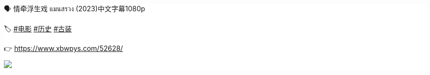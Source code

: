 <p><span class="emoji">🗣️</span> 情牵浮生戏 แมนสรวง (2023)中文字幕1080p<br><br><span class="emoji">🏷️</span> <a href="https://t.me/abskoop/6910?q=%23%E7%94%B5%E5%BD%B1">#电影</a> <a href="https://t.me/abskoop/6910?q=%23%E5%8E%86%E5%8F%B2">#历史</a> <a href="https://t.me/abskoop/6910?q=%23%E5%8F%A4%E8%A3%85">#古装</a><br><br><span class="emoji">👉</span> <a href="https://www.xbwpys.com/52628/" target="_blank" rel="noopener">https://www.xbwpys.com/52628/</a></p><img src="https://cdn5.cdn-telegram.org/file/oxOpVASPh25Epuzr_TzTsU6vuLTXsiwSyX1YX3NflyQUMJcd6hGHqBC9Wxpjg94jCUkIQzHW40jnZiJISGjeXcQwp71xkN4fG4O3BnvaLFIZg7ZGOX0atY4zQkUnpO3v1sIM1v_i4ITzgZRrmQ8SQqqdOKeXnBPWn7XX3MmpttE09gVbIt6DEWcGRUYAlhUfClxMT9DcPBhU8qxj428Dgox6D6bTvBSSkUSNi_x7XIhheQfoknSGv8_UkFmHQtq7hHtV9iIlzBPzUMo1BCvE8O5h9RYRUnQrFXuEh8okWCOTNhucz9n7-JUqOSTD4sMJMJ7PPzpaMJ9WUEbh2dDVSQ.jpg" referrerpolicy="no-referrer">

